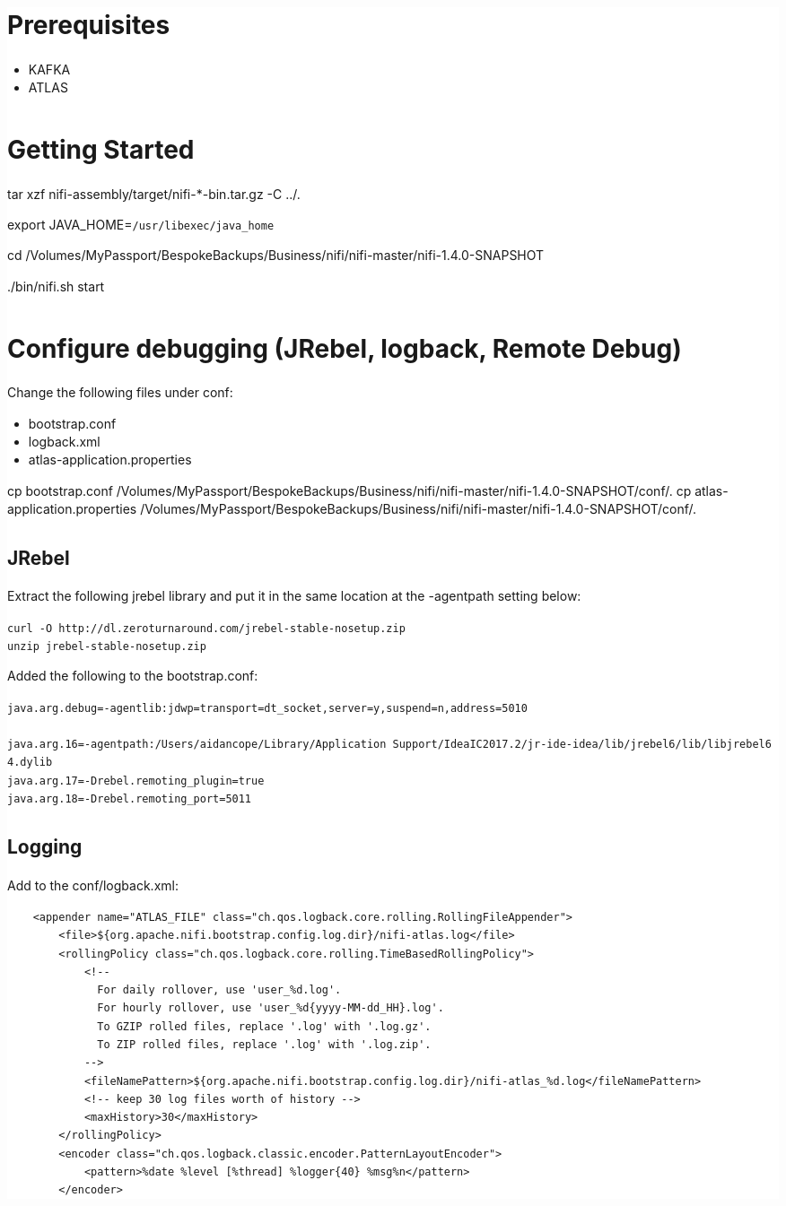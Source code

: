 # Prerequisites

- KAFKA
- ATLAS

# Getting Started

tar xzf nifi-assembly/target/nifi-*-bin.tar.gz -C ../.

export JAVA_HOME=`/usr/libexec/java_home`

cd /Volumes/MyPassport/BespokeBackups/Business/nifi/nifi-master/nifi-1.4.0-SNAPSHOT

./bin/nifi.sh start

# Configure debugging (JRebel, logback, Remote Debug)

Change the following files under conf:
- bootstrap.conf
- logback.xml
- atlas-application.properties

cp bootstrap.conf /Volumes/MyPassport/BespokeBackups/Business/nifi/nifi-master/nifi-1.4.0-SNAPSHOT/conf/.
cp atlas-application.properties /Volumes/MyPassport/BespokeBackups/Business/nifi/nifi-master/nifi-1.4.0-SNAPSHOT/conf/.


## JRebel

Extract the following jrebel library and put it in the same location at the -agentpath setting below:

    curl -O http://dl.zeroturnaround.com/jrebel-stable-nosetup.zip
    unzip jrebel-stable-nosetup.zip

Added the following to the bootstrap.conf:

    java.arg.debug=-agentlib:jdwp=transport=dt_socket,server=y,suspend=n,address=5010

    java.arg.16=-agentpath:/Users/aidancope/Library/Application Support/IdeaIC2017.2/jr-ide-idea/lib/jrebel6/lib/libjrebel64.dylib
    java.arg.17=-Drebel.remoting_plugin=true
    java.arg.18=-Drebel.remoting_port=5011

## Logging

Add to the conf/logback.xml:

        <appender name="ATLAS_FILE" class="ch.qos.logback.core.rolling.RollingFileAppender">
            <file>${org.apache.nifi.bootstrap.config.log.dir}/nifi-atlas.log</file>
            <rollingPolicy class="ch.qos.logback.core.rolling.TimeBasedRollingPolicy">
                <!--
                  For daily rollover, use 'user_%d.log'.
                  For hourly rollover, use 'user_%d{yyyy-MM-dd_HH}.log'.
                  To GZIP rolled files, replace '.log' with '.log.gz'.
                  To ZIP rolled files, replace '.log' with '.log.zip'.
                -->
                <fileNamePattern>${org.apache.nifi.bootstrap.config.log.dir}/nifi-atlas_%d.log</fileNamePattern>
                <!-- keep 30 log files worth of history -->
                <maxHistory>30</maxHistory>
            </rollingPolicy>
            <encoder class="ch.qos.logback.classic.encoder.PatternLayoutEncoder">
                <pattern>%date %level [%thread] %logger{40} %msg%n</pattern>
            </encoder>